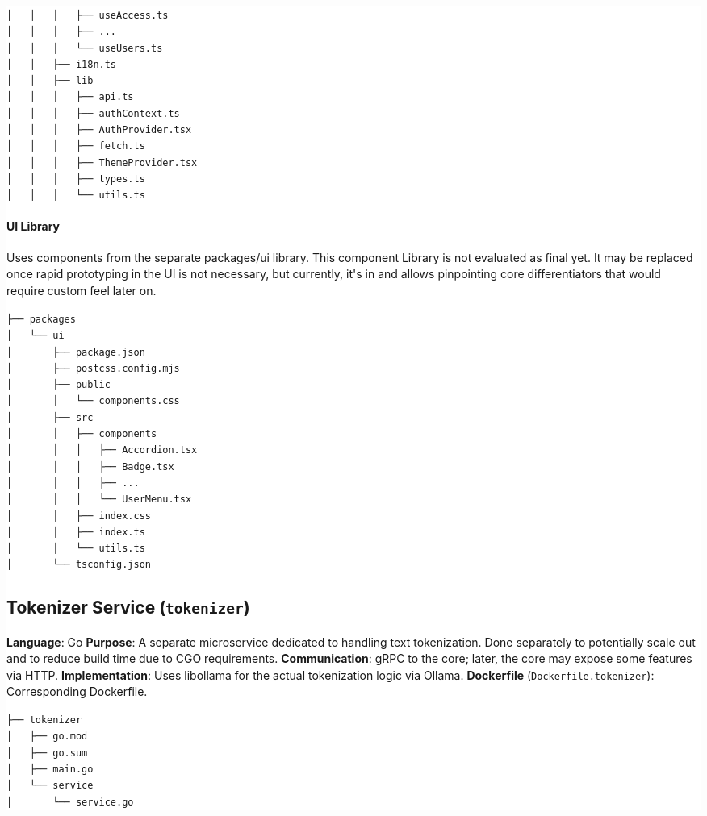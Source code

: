 ```bash
│   │   │   ├── useAccess.ts
│   │   │   ├── ...
│   │   │   └── useUsers.ts
│   │   ├── i18n.ts
│   │   ├── lib
│   │   │   ├── api.ts
│   │   │   ├── authContext.ts
│   │   │   ├── AuthProvider.tsx
│   │   │   ├── fetch.ts
│   │   │   ├── ThemeProvider.tsx
│   │   │   ├── types.ts
│   │   │   └── utils.ts
```

#### UI Library
Uses components from the separate packages/ui library. This component Library is not evaluated as final yet. It may be replaced once rapid prototyping in the UI is not necessary, but currently, it's in and allows pinpointing core differentiators that would require custom feel later on.

```bash
├── packages
│   └── ui
│       ├── package.json
│       ├── postcss.config.mjs
│       ├── public
│       │   └── components.css
│       ├── src
│       │   ├── components
│       │   │   ├── Accordion.tsx
│       │   │   ├── Badge.tsx
│       │   │   ├── ...
│       │   │   └── UserMenu.tsx
│       │   ├── index.css
│       │   ├── index.ts
│       │   └── utils.ts
│       └── tsconfig.json
```

## Tokenizer Service (`tokenizer`)
**Language**: Go
**Purpose**: A separate microservice dedicated to handling text tokenization.
Done separately to potentially scale out and to reduce build time due to CGO requirements.
**Communication**: gRPC to the core; later, the core may expose some features via HTTP.
**Implementation**: Uses libollama for the actual tokenization logic via Ollama.
**Dockerfile** (`Dockerfile.tokenizer`): Corresponding Dockerfile.

```bash
├── tokenizer
│   ├── go.mod
│   ├── go.sum
│   ├── main.go
│   └── service
│       └── service.go
```
